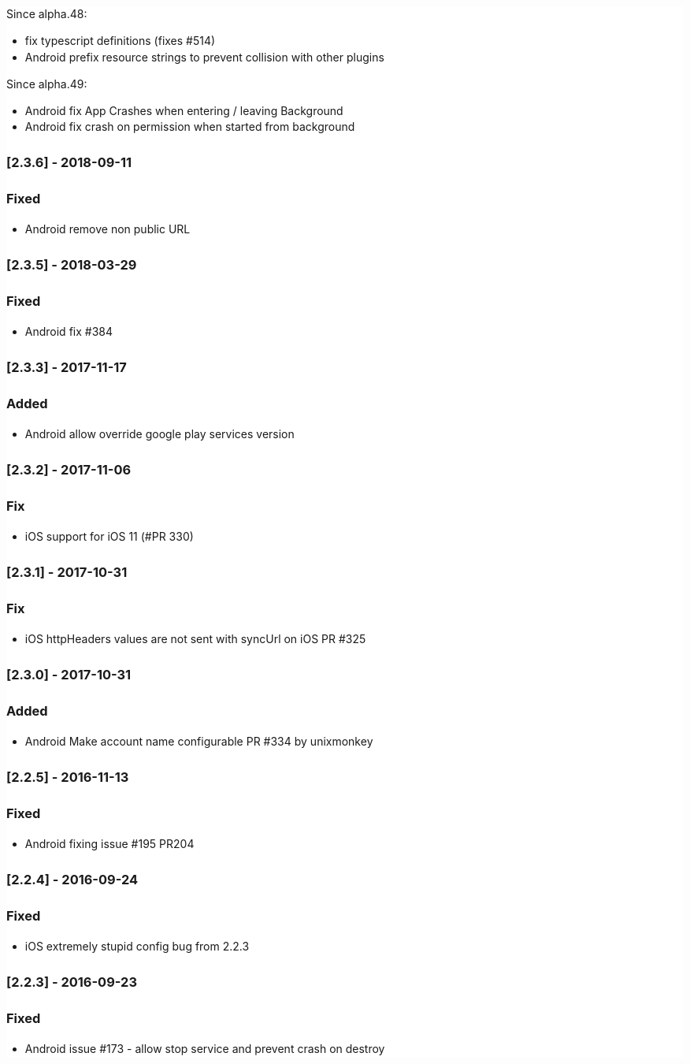 Since alpha.48:
- fix typescript definitions (fixes #514)
- Android prefix resource strings to prevent collision with other plugins

Since alpha.49:
- Android fix App Crashes when entering / leaving Background
- Android fix crash on permission when started from background

### [2.3.6] - 2018-09-11
### Fixed
- Android remove non public URL

### [2.3.5] - 2018-03-29
### Fixed
- Android fix #384

### [2.3.3] - 2017-11-17
### Added
- Android allow override google play services version

### [2.3.2] - 2017-11-06
### Fix
- iOS support for iOS 11 (#PR 330)

### [2.3.1] - 2017-10-31
### Fix
- iOS httpHeaders values are not sent with syncUrl on iOS PR #325

### [2.3.0] - 2017-10-31
### Added
- Android Make account name configurable PR #334 by unixmonkey

### [2.2.5] - 2016-11-13
### Fixed
- Android fixing issue #195 PR204

### [2.2.4] - 2016-09-24
### Fixed
- iOS extremely stupid config bug from 2.2.3

### [2.2.3] - 2016-09-23
### Fixed
- Android issue #173 - allow stop service and prevent crash on destroy
